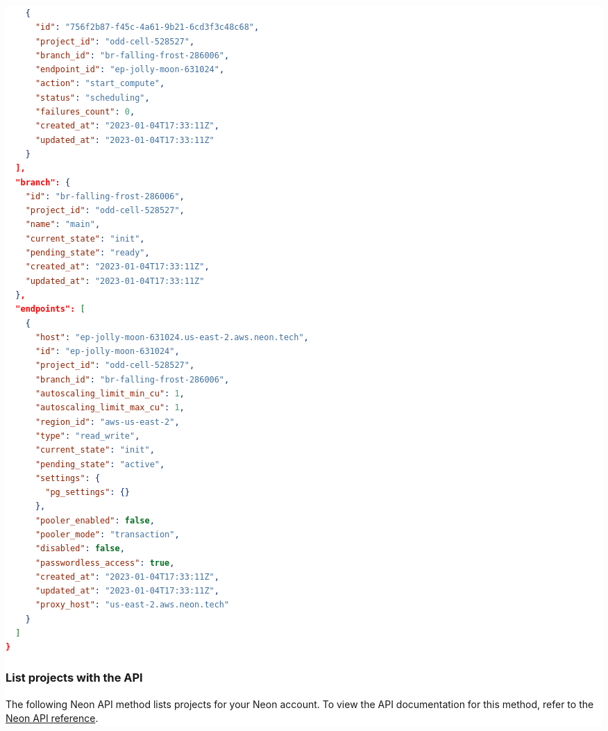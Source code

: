 ```json
    {
      "id": "756f2b87-f45c-4a61-9b21-6cd3f3c48c68",
      "project_id": "odd-cell-528527",
      "branch_id": "br-falling-frost-286006",
      "endpoint_id": "ep-jolly-moon-631024",
      "action": "start_compute",
      "status": "scheduling",
      "failures_count": 0,
      "created_at": "2023-01-04T17:33:11Z",
      "updated_at": "2023-01-04T17:33:11Z"
    }
  ],
  "branch": {
    "id": "br-falling-frost-286006",
    "project_id": "odd-cell-528527",
    "name": "main",
    "current_state": "init",
    "pending_state": "ready",
    "created_at": "2023-01-04T17:33:11Z",
    "updated_at": "2023-01-04T17:33:11Z"
  },
  "endpoints": [
    {
      "host": "ep-jolly-moon-631024.us-east-2.aws.neon.tech",
      "id": "ep-jolly-moon-631024",
      "project_id": "odd-cell-528527",
      "branch_id": "br-falling-frost-286006",
      "autoscaling_limit_min_cu": 1,
      "autoscaling_limit_max_cu": 1,
      "region_id": "aws-us-east-2",
      "type": "read_write",
      "current_state": "init",
      "pending_state": "active",
      "settings": {
        "pg_settings": {}
      },
      "pooler_enabled": false,
      "pooler_mode": "transaction",
      "disabled": false,
      "passwordless_access": true,
      "created_at": "2023-01-04T17:33:11Z",
      "updated_at": "2023-01-04T17:33:11Z",
      "proxy_host": "us-east-2.aws.neon.tech"
    }
  ]
}
```

### List projects with the API

The following Neon API method lists projects for your Neon account. To view the API documentation for this method, refer to the [Neon API reference](https://neon.tech/api-reference/v2/#/Project/listProjects).
